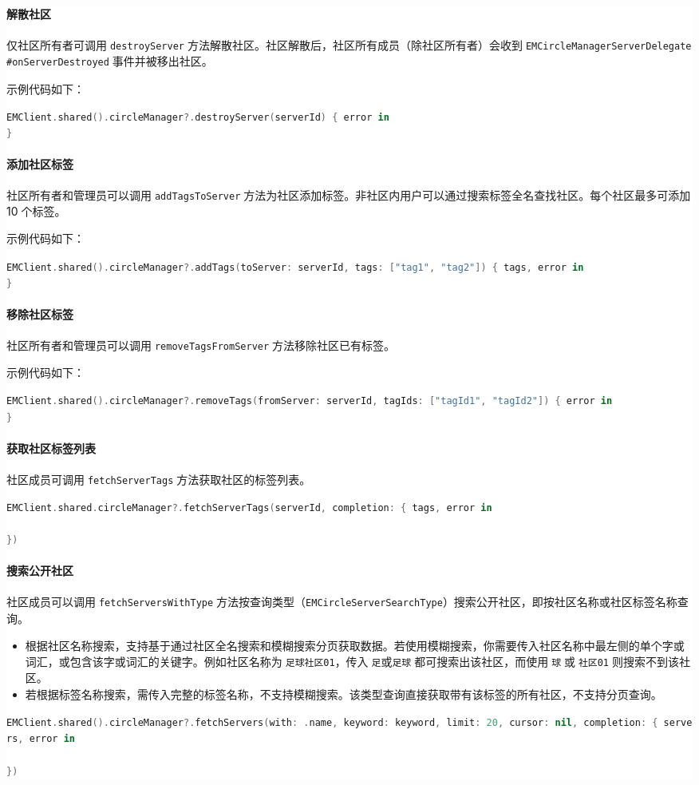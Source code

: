 #### 解散社区

仅社区所有者可调用 `destroyServer` 方法解散社区。社区解散后，社区所有成员（除社区所有者）会收到 `EMCircleManagerServerDelegate#onServerDestroyed` 事件并被移出社区。

示例代码如下：

```swift
EMClient.shared().circleManager?.destroyServer(serverId) { error in
}
```

#### 添加社区标签

社区所有者和管理员可以调用 `addTagsToServer` 方法为社区添加标签。非社区内用户可以通过搜索标签全名查找社区。每个社区最多可添加 10 个标签。

示例代码如下：

```swift
EMClient.shared().circleManager?.addTags(toServer: serverId, tags: ["tag1", "tag2"]) { tags, error in
}
```

#### 移除社区标签

社区所有者和管理员可以调用 `removeTagsFromServer` 方法移除社区已有标签。

示例代码如下：

```swift
EMClient.shared().circleManager?.removeTags(fromServer: serverId, tagIds: ["tagId1", "tagId2"]) { error in
}
```

#### 获取社区标签列表

社区成员可调用 `fetchServerTags` 方法获取社区的标签列表。

```swift
EMClient.shared.circleManager?.fetchServerTags(serverId, completion: { tags, error in
            
})
```

#### 搜索公开社区

社区成员可以调用 `fetchServersWithType` 方法按查询类型（`EMCircleServerSearchType`）搜索公开社区，即按社区名称或社区标签名称查询。
 - 根据社区名称搜索，支持基于通过社区全名搜索和模糊搜索分页获取数据。若使用模糊搜索，你需要传入社区名称中最左侧的单个字或词汇，或包含该字或词汇的关键字。例如社区名称为 `足球社区01`，传入 `足`或`足球` 都可搜索出该社区，而使用 `球` 或 `社区01` 则搜索不到该社区。
 - 若根据标签名称搜索，需传入完整的标签名称，不支持模糊搜索。该类型查询直接获取带有该标签的所有社区，不支持分页查询。 

```swift
EMClient.shared().circleManager?.fetchServers(with: .name, keyword: keyword, limit: 20, cursor: nil, completion: { servers, error in
                
})
```
